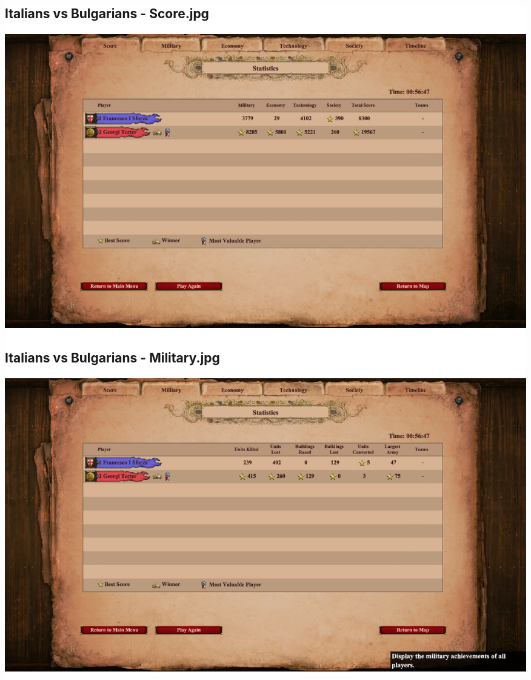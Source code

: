 ## Italians vs Bulgarians - Score.jpg
![](https://github.com/Patresss/Age-of-Empires-2-DE---AI-League/blob/master/Compressed/Italians/Italians%20vs%20Bulgarians%20-%20Score.jpg)

## Italians vs Bulgarians - Military.jpg
![](https://github.com/Patresss/Age-of-Empires-2-DE---AI-League/blob/master/Compressed/Italians/Italians%20vs%20Bulgarians%20-%20Military.jpg)
